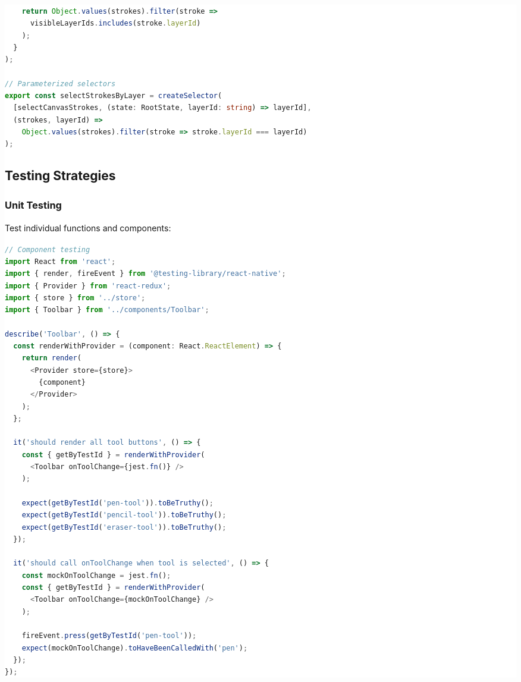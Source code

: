 ```typescript
    return Object.values(strokes).filter(stroke => 
      visibleLayerIds.includes(stroke.layerId)
    );
  }
);

// Parameterized selectors
export const selectStrokesByLayer = createSelector(
  [selectCanvasStrokes, (state: RootState, layerId: string) => layerId],
  (strokes, layerId) => 
    Object.values(strokes).filter(stroke => stroke.layerId === layerId)
);
```

## Testing Strategies

### Unit Testing

Test individual functions and components:

```typescript
// Component testing
import React from 'react';
import { render, fireEvent } from '@testing-library/react-native';
import { Provider } from 'react-redux';
import { store } from '../store';
import { Toolbar } from '../components/Toolbar';

describe('Toolbar', () => {
  const renderWithProvider = (component: React.ReactElement) => {
    return render(
      <Provider store={store}>
        {component}
      </Provider>
    );
  };

  it('should render all tool buttons', () => {
    const { getByTestId } = renderWithProvider(
      <Toolbar onToolChange={jest.fn()} />
    );
    
    expect(getByTestId('pen-tool')).toBeTruthy();
    expect(getByTestId('pencil-tool')).toBeTruthy();
    expect(getByTestId('eraser-tool')).toBeTruthy();
  });

  it('should call onToolChange when tool is selected', () => {
    const mockOnToolChange = jest.fn();
    const { getByTestId } = renderWithProvider(
      <Toolbar onToolChange={mockOnToolChange} />
    );
    
    fireEvent.press(getByTestId('pen-tool'));
    expect(mockOnToolChange).toHaveBeenCalledWith('pen');
  });
});
```
